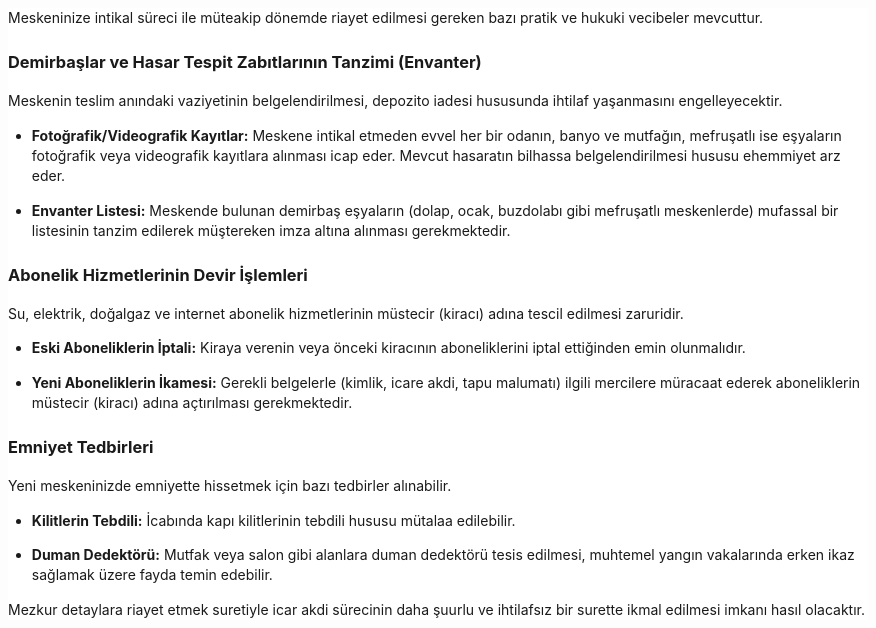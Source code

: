 Meskeninize intikal süreci ile müteakip dönemde riayet edilmesi gereken bazı pratik ve hukuki vecibeler mevcuttur.

### Demirbaşlar ve Hasar Tespit Zabıtlarının Tanzimi (Envanter)

Meskenin teslim anındaki vaziyetinin belgelendirilmesi, depozito iadesi hususunda ihtilaf yaşanmasını engelleyecektir.

*   **Fotoğrafik/Videografik Kayıtlar:** Meskene intikal etmeden evvel her bir odanın, banyo ve mutfağın, mefruşatlı ise eşyaların fotoğrafik veya videografik kayıtlara alınması icap eder. Mevcut hasaratın bilhassa belgelendirilmesi hususu ehemmiyet arz eder.

*   **Envanter Listesi:** Meskende bulunan demirbaş eşyaların (dolap, ocak, buzdolabı gibi mefruşatlı meskenlerde) mufassal bir listesinin tanzim edilerek müştereken imza altına alınması gerekmektedir.

### Abonelik Hizmetlerinin Devir İşlemleri

Su, elektrik, doğalgaz ve internet abonelik hizmetlerinin müstecir (kiracı) adına tescil edilmesi zaruridir.

*   **Eski Aboneliklerin İptali:** Kiraya verenin veya önceki kiracının aboneliklerini iptal ettiğinden emin olunmalıdır.

*   **Yeni Aboneliklerin İkamesi:** Gerekli belgelerle (kimlik, icare akdi, tapu malumatı) ilgili mercilere müracaat ederek aboneliklerin müstecir (kiracı) adına açtırılması gerekmektedir.

### Emniyet Tedbirleri

Yeni meskeninizde emniyette hissetmek için bazı tedbirler alınabilir.

*   **Kilitlerin Tebdili:** İcabında kapı kilitlerinin tebdili hususu mütalaa edilebilir.

*   **Duman Dedektörü:** Mutfak veya salon gibi alanlara duman dedektörü tesis edilmesi, muhtemel yangın vakalarında erken ikaz sağlamak üzere fayda temin edebilir.

Mezkur detaylara riayet etmek suretiyle icar akdi sürecinin daha şuurlu ve ihtilafsız bir surette ikmal edilmesi imkanı hasıl olacaktır.